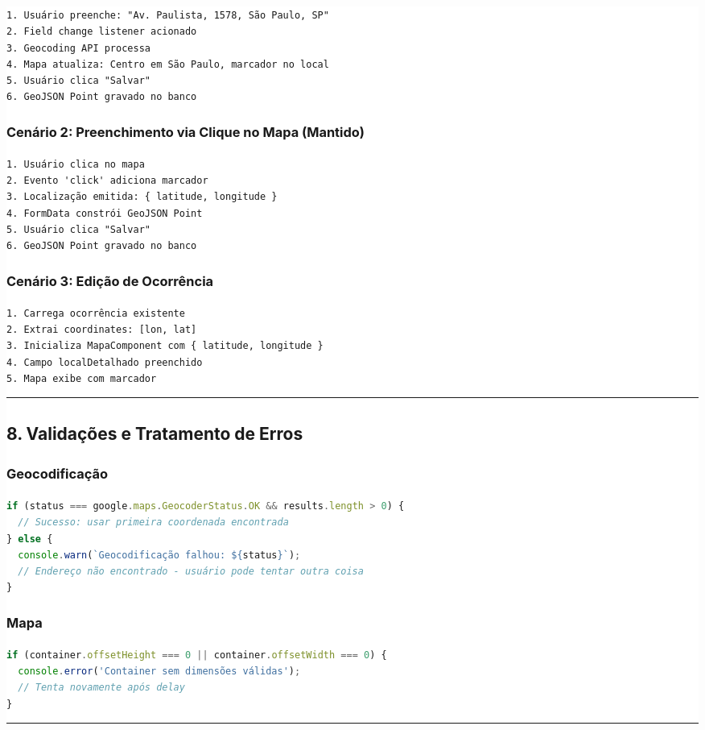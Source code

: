 ```
1. Usuário preenche: "Av. Paulista, 1578, São Paulo, SP"
2. Field change listener acionado
3. Geocoding API processa
4. Mapa atualiza: Centro em São Paulo, marcador no local
5. Usuário clica "Salvar"
6. GeoJSON Point gravado no banco
```

### Cenário 2: Preenchimento via Clique no Mapa (Mantido)

```
1. Usuário clica no mapa
2. Evento 'click' adiciona marcador
3. Localização emitida: { latitude, longitude }
4. FormData constrói GeoJSON Point
5. Usuário clica "Salvar"
6. GeoJSON Point gravado no banco
```

### Cenário 3: Edição de Ocorrência

```
1. Carrega ocorrência existente
2. Extrai coordinates: [lon, lat]
3. Inicializa MapaComponent com { latitude, longitude }
4. Campo localDetalhado preenchido
5. Mapa exibe com marcador
```

---

## 8. Validações e Tratamento de Erros

### Geocodificação

```typescript
if (status === google.maps.GeocoderStatus.OK && results.length > 0) {
  // Sucesso: usar primeira coordenada encontrada
} else {
  console.warn(`Geocodificação falhou: ${status}`);
  // Endereço não encontrado - usuário pode tentar outra coisa
}
```

### Mapa

```typescript
if (container.offsetHeight === 0 || container.offsetWidth === 0) {
  console.error('Container sem dimensões válidas');
  // Tenta novamente após delay
}
```

---